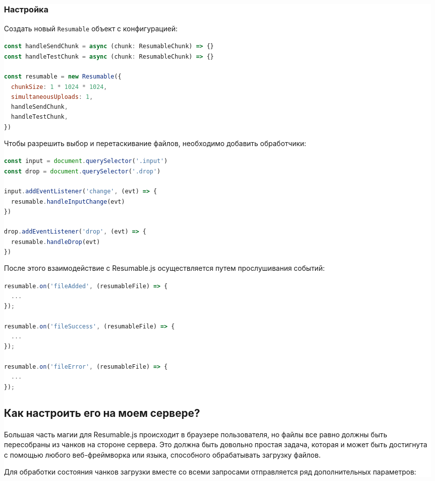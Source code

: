 ### Настройка

Создать новый `Resumable` объект с конфигурацией:

```js
const handleSendChunk = async (chunk: ResumableChunk) => {}
const handleTestChunk = async (chunk: ResumableChunk) => {}

const resumable = new Resumable({
  chunkSize: 1 * 1024 * 1024,
  simultaneousUploads: 1,
  handleSendChunk,
  handleTestChunk,
})
```

Чтобы разрешить выбор и перетаскивание файлов, необходимо добавить обработчики:

```js
const input = document.querySelector('.input')
const drop = document.querySelector('.drop')

input.addEventListener('change', (evt) => {
  resumable.handleInputChange(evt)
})

drop.addEventListener('drop', (evt) => {
  resumable.handleDrop(evt)
})
```

После этого взаимодействие с Resumable.js осуществляется путем прослушивания событий:

```js
resumable.on('fileAdded', (resumableFile) => {
  ...
});

resumable.on('fileSuccess', (resumableFile) => {
  ...
});

resumable.on('fileError', (resumableFile) => {
  ...
});
```

## Как настроить его на моем сервере?

Большая часть магии для Resumable.js происходит в браузере пользователя, но файлы все равно должны быть пересобраны из чанков на стороне сервера. Это должна быть довольно простая задача, которая и может быть достигнута с помощью любого веб-фреймворка или языка, способного обрабатывать загрузку файлов.

Для обработки состояния чанков загрузки вместе со всеми запросами отправляется ряд дополнительных параметров:
